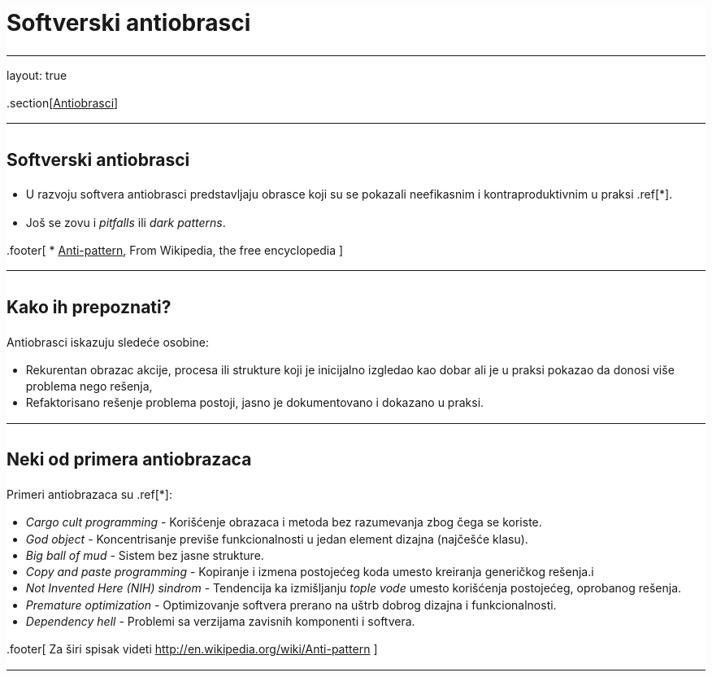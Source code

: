 # Softverski antiobrasci

---
layout: true

.section[[Antiobrasci](#sadrzaj)]

---

## Softverski antiobrasci


- U razvoju softvera antiobrasci predstavljaju obrasce koji su
  se pokazali neefikasnim i kontraproduktivnim u praksi .ref[*].
  
- Još se zovu i *pitfalls* ili *dark patterns*.

.footer[
\* [Anti-pattern](http://en.wikipedia.org/wiki/Anti-pattern), From Wikipedia, the
   free encyclopedia
]

---

## Kako ih prepoznati?

Antiobrasci iskazuju sledeće osobine:

- Rekurentan obrazac akcije, procesa ili strukture koji je inicijalno izgledao
  kao dobar ali je u praksi pokazao da donosi više problema nego rešenja,
- Refaktorisano rešenje problema postoji, jasno je dokumentovano i dokazano u
  praksi.

---

## Neki od primera antiobrazaca

Primeri antiobrazaca su .ref[*]:

- *Cargo cult programming* - Korišćenje obrazaca i metoda bez razumevanja zbog
  čega se koriste.
- *God object* - Koncentrisanje previše funkcionalnosti u jedan element dizajna
  (najčešće klasu).
- *Big ball of mud* - Sistem bez jasne strukture.
- *Copy and paste programming* - Kopiranje i izmena postojećeg koda umesto
  kreiranja generičkog rešenja.i
- *Not Invented Here (NIH) sindrom* - Tendencija ka izmišljanju *tople vode*
  umesto korišćenja postojećeg, oprobanog rešenja.
- *Premature optimization* - Optimizovanje softvera prerano na uštrb dobrog
  dizajna i funkcionalnosti.
- *Dependency hell* - Problemi sa verzijama zavisnih komponenti i softvera.

.footer[
Za širi spisak videti http://en.wikipedia.org/wiki/Anti-pattern
]

---